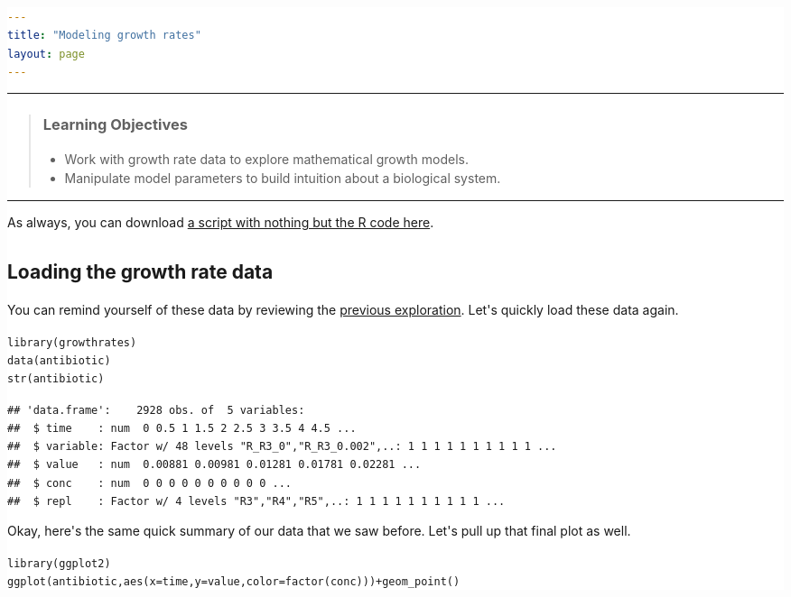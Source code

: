 ```yaml
---
title: "Modeling growth rates"
layout: page
---
```


------------------------------------------------------------------------

> ### Learning Objectives
>
> -   Work with growth rate data to explore mathematical growth models.
> -   Manipulate model parameters to build intuition about a biological
>     system.

------------------------------------------------------------------------

As always, you can download [a script with nothing but the R code
here](../../scripts/E-02-growth-rate-models.R).

Loading the growth rate data
----------------------------

You can remind yourself of these data by reviewing the [previous
exploration](../E-01-growth-rates). Let's quickly load these data again.

``` {.r}
library(growthrates)
data(antibiotic)
str(antibiotic)
```

    ## 'data.frame':    2928 obs. of  5 variables:
    ##  $ time    : num  0 0.5 1 1.5 2 2.5 3 3.5 4 4.5 ...
    ##  $ variable: Factor w/ 48 levels "R_R3_0","R_R3_0.002",..: 1 1 1 1 1 1 1 1 1 1 ...
    ##  $ value   : num  0.00881 0.00981 0.01281 0.01781 0.02281 ...
    ##  $ conc    : num  0 0 0 0 0 0 0 0 0 0 ...
    ##  $ repl    : Factor w/ 4 levels "R3","R4","R5",..: 1 1 1 1 1 1 1 1 1 1 ...

Okay, here's the same quick summary of our data that we saw before.
Let's pull up that final plot as well.

``` {.r}
library(ggplot2)
ggplot(antibiotic,aes(x=time,y=value,color=factor(conc)))+geom_point()
```
